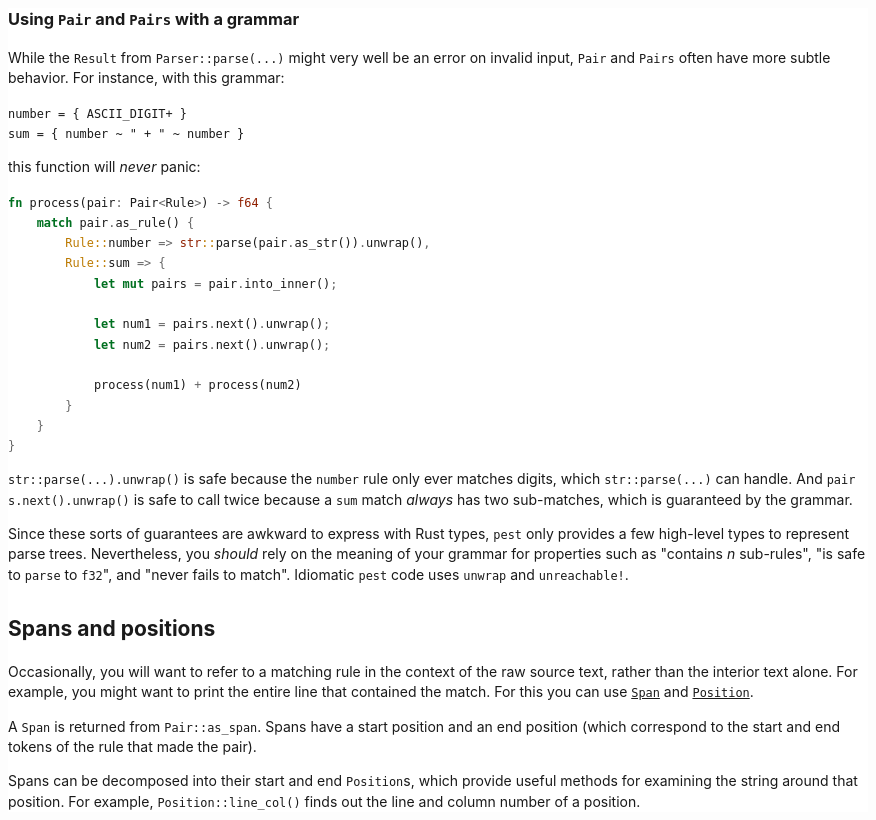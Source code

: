 ### Using `Pair` and `Pairs` with a grammar

While the `Result` from `Parser::parse(...)` might very well be an error on
invalid input, `Pair` and `Pairs` often have more subtle behavior. For
instance, with this grammar:

```pest
number = { ASCII_DIGIT+ }
sum = { number ~ " + " ~ number }
```

this function will *never* panic:

```rust
fn process(pair: Pair<Rule>) -> f64 {
    match pair.as_rule() {
        Rule::number => str::parse(pair.as_str()).unwrap(),
        Rule::sum => {
            let mut pairs = pair.into_inner();

            let num1 = pairs.next().unwrap();
            let num2 = pairs.next().unwrap();

            process(num1) + process(num2)
        }
    }
}
```

`str::parse(...).unwrap()` is safe because the `number` rule only ever matches
digits, which `str::parse(...)` can handle. And `pairs.next().unwrap()` is safe
to call twice because a `sum` match *always* has two sub-matches, which is
guaranteed by the grammar.

Since these sorts of guarantees are awkward to express with Rust types, `pest`
only provides a few high-level types to represent parse trees. Nevertheless,
you *should* rely on the meaning of your grammar for properties such as
"contains *n* sub-rules", "is safe to `parse` to `f32`", and "never fails to
match". Idiomatic `pest` code uses `unwrap` and `unreachable!`.

## Spans and positions

Occasionally, you will want to refer to a matching rule in the context of the
raw source text, rather than the interior text alone. For example, you might
want to print the entire line that contained the match. For this you can use
[`Span`] and [`Position`].

A `Span` is returned from `Pair::as_span`. Spans have a start position and an
end position (which correspond to the start and end tokens of the rule that
made the pair).

Spans can be decomposed into their start and end `Position`s, which provide
useful methods for examining the string around that position. For example,
`Position::line_col()` finds out the line and column number of a position.


[Parsing Expression Grammars]: grammars/peg.html
[the documentation]: https://docs.rs/pest/
[official Rust book]: https://doc.rust-lang.org/stable/book/second-edition/
[`Token`]: https://docs.rs/pest/2.0/pest/enum.Token.html
[`Pair`]: https://docs.rs/pest/2.0/pest/iterators/struct.Pair.html
[`Parser`]: https://docs.rs/pest/2.0/pest/trait.Parser.html
[`Span`]: https://docs.rs/pest/2.0/pest/struct.Span.html
[`Position`]: https://docs.rs/pest/2.0/pest/struct.Position.html
[Awk]: http://pubs.opengroup.org/onlinepubs/9699919799/utilities/awk.html
[Cargo]: https://doc.rust-lang.org/cargo/
[a later chapter about `WHITESPACE`]: ../grammars/syntax.html
[`File`]: https://doc.rust-lang.org/std/fs/struct.File.html
[`expect`]: https://doc.rust-lang.org/std/option/enum.Option.html#method.expect
[`pest::iterators::Pair`]: https://docs.rs/pest/2.0/pest/iterators/struct.Pair.html
[`Pair`]: https://docs.rs/pest/2.0/pest/iterators/struct.Pair.html
[iterator]: https://doc.rust-lang.org/std/iter/index.html
[initializing a new project]: csv.md#setup
[`HashMap`]: https://doc.rust-lang.org/std/collections/struct.HashMap.html
[the pretty-printed `Debug` format]: https://doc.rust-lang.org/std/fmt/index.html#sign0
[the special rule `WHITESPACE`]: ../grammars/syntax.md#implicit-whitespace
[*silent*]: ../grammars/syntax.md#silent-and-atomic-rules
[*atomic*]: ../grammars/syntax.md#atomic
[J language]: https://jsoftware.com/
[interpreter]: https://jsoftware.com/
[full vocabulary]: https://code.jsoftware.com/wiki/NuVoc
[implicit whitespace]: ../grammars/syntax.md#implicit-whitespace
[atomic]: ../grammars/syntax.md#atomic
[silence]: ../grammars/syntax.md#silent-and-atomic-rules
[silent]: ../grammars/syntax.md#silent-and-atomic-rules
[`Pair`]: ../parser_api.md#pairs
[within this book's repository]: https://github.com/pest-parser/book/tree/master/examples/jlang-parser
[JSON]: https://json.org/
[`std::fmt::Display`]: https://doc.rust-lang.org/std/fmt/trait.Display.html
[implicit whitespace]: ../grammars/syntax.md#implicit-whitespace
[The JSON specification]: https://json.org/
[the idiom `!(...) ~ ANY`]: ../grammars/syntax.md#predicates
[compound atomic]: ../grammars/syntax.md#atomic
[token pairs]: ../parser_api.md#pairs
[atomic]: ../grammars/syntax.md#atomic
[silent]: ../grammars/syntax.md#silent-and-atomic-rules
[the `EOI` rule]: ../grammars/syntax.md#start-and-end-of-input
[1]: https://docs.rs/pest/1.0/pest/macro.parses_to.html